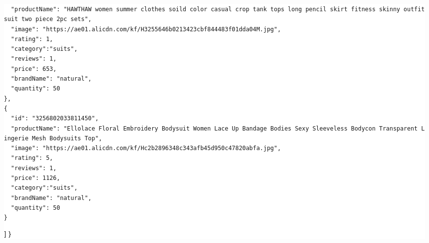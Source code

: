       "productName": "HAWTHAW women summer clothes soild color casual crop tank tops long pencil skirt fitness skinny outfit suit two piece 2pc sets",
      "image": "https://ae01.alicdn.com/kf/H3255646b0213423cbf844483f01dda04M.jpg",
      "rating": 1,
      "category":"suits",
      "reviews": 1,
      "price": 653,
      "brandName": "natural",
      "quantity": 50
    },
    {
      "id": "3256802033811450",
      "productName": "Ellolace Floral Embroidery Bodysuit Women Lace Up Bandage Bodies Sexy Sleeveless Bodycon Transparent Lingerie Mesh Bodysuits Top",
      "image": "https://ae01.alicdn.com/kf/Hc2b2896348c343afb45d950c47820abfa.jpg",
      "rating": 5,
      "reviews": 1,
      "price": 1126,
      "category":"suits",
      "brandName": "natural",
      "quantity": 50
    }
  ]
}